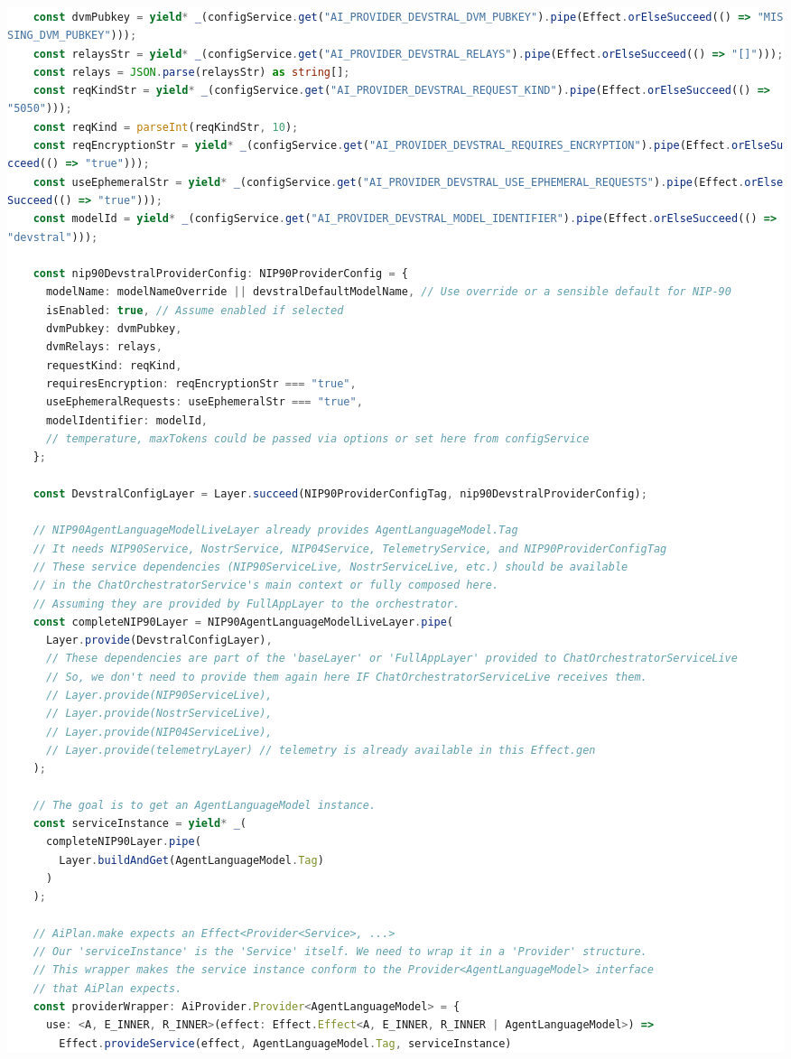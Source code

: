 ```typescript
    const dvmPubkey = yield* _(configService.get("AI_PROVIDER_DEVSTRAL_DVM_PUBKEY").pipe(Effect.orElseSucceed(() => "MISSING_DVM_PUBKEY")));
    const relaysStr = yield* _(configService.get("AI_PROVIDER_DEVSTRAL_RELAYS").pipe(Effect.orElseSucceed(() => "[]")));
    const relays = JSON.parse(relaysStr) as string[];
    const reqKindStr = yield* _(configService.get("AI_PROVIDER_DEVSTRAL_REQUEST_KIND").pipe(Effect.orElseSucceed(() => "5050")));
    const reqKind = parseInt(reqKindStr, 10);
    const reqEncryptionStr = yield* _(configService.get("AI_PROVIDER_DEVSTRAL_REQUIRES_ENCRYPTION").pipe(Effect.orElseSucceed(() => "true")));
    const useEphemeralStr = yield* _(configService.get("AI_PROVIDER_DEVSTRAL_USE_EPHEMERAL_REQUESTS").pipe(Effect.orElseSucceed(() => "true")));
    const modelId = yield* _(configService.get("AI_PROVIDER_DEVSTRAL_MODEL_IDENTIFIER").pipe(Effect.orElseSucceed(() => "devstral")));

    const nip90DevstralProviderConfig: NIP90ProviderConfig = {
      modelName: modelNameOverride || devstralDefaultModelName, // Use override or a sensible default for NIP-90
      isEnabled: true, // Assume enabled if selected
      dvmPubkey: dvmPubkey,
      dvmRelays: relays,
      requestKind: reqKind,
      requiresEncryption: reqEncryptionStr === "true",
      useEphemeralRequests: useEphemeralStr === "true",
      modelIdentifier: modelId,
      // temperature, maxTokens could be passed via options or set here from configService
    };

    const DevstralConfigLayer = Layer.succeed(NIP90ProviderConfigTag, nip90DevstralProviderConfig);

    // NIP90AgentLanguageModelLiveLayer already provides AgentLanguageModel.Tag
    // It needs NIP90Service, NostrService, NIP04Service, TelemetryService, and NIP90ProviderConfigTag
    // These service dependencies (NIP90ServiceLive, NostrServiceLive, etc.) should be available
    // in the ChatOrchestratorService's main context or fully composed here.
    // Assuming they are provided by FullAppLayer to the orchestrator.
    const completeNIP90Layer = NIP90AgentLanguageModelLiveLayer.pipe(
      Layer.provide(DevstralConfigLayer),
      // These dependencies are part of the 'baseLayer' or 'FullAppLayer' provided to ChatOrchestratorServiceLive
      // So, we don't need to provide them again here IF ChatOrchestratorServiceLive receives them.
      // Layer.provide(NIP90ServiceLive),
      // Layer.provide(NostrServiceLive),
      // Layer.provide(NIP04ServiceLive),
      // Layer.provide(telemetryLayer) // telemetry is already available in this Effect.gen
    );

    // The goal is to get an AgentLanguageModel instance.
    const serviceInstance = yield* _(
      completeNIP90Layer.pipe(
        Layer.buildAndGet(AgentLanguageModel.Tag)
      )
    );

    // AiPlan.make expects an Effect<Provider<Service>, ...>
    // Our 'serviceInstance' is the 'Service' itself. We need to wrap it in a 'Provider' structure.
    // This wrapper makes the service instance conform to the Provider<AgentLanguageModel> interface
    // that AiPlan expects.
    const providerWrapper: AiProvider.Provider<AgentLanguageModel> = {
      use: <A, E_INNER, R_INNER>(effect: Effect.Effect<A, E_INNER, R_INNER | AgentLanguageModel>) =>
        Effect.provideService(effect, AgentLanguageModel.Tag, serviceInstance)
```